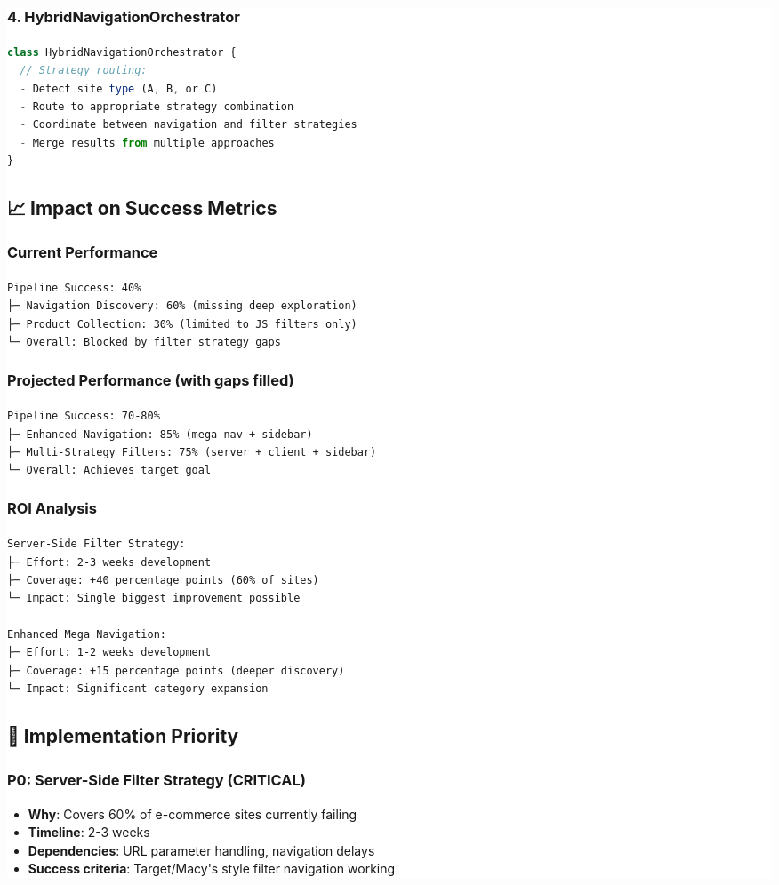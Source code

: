 ### 4. HybridNavigationOrchestrator
```javascript
class HybridNavigationOrchestrator {
  // Strategy routing:
  - Detect site type (A, B, or C)
  - Route to appropriate strategy combination
  - Coordinate between navigation and filter strategies
  - Merge results from multiple approaches
}
```

## 📈 Impact on Success Metrics

### Current Performance
```
Pipeline Success: 40%
├─ Navigation Discovery: 60% (missing deep exploration)
├─ Product Collection: 30% (limited to JS filters only)
└─ Overall: Blocked by filter strategy gaps
```

### Projected Performance (with gaps filled)
```
Pipeline Success: 70-80%
├─ Enhanced Navigation: 85% (mega nav + sidebar)
├─ Multi-Strategy Filters: 75% (server + client + sidebar)  
└─ Overall: Achieves target goal
```

### ROI Analysis
```
Server-Side Filter Strategy:
├─ Effort: 2-3 weeks development
├─ Coverage: +40 percentage points (60% of sites)
└─ Impact: Single biggest improvement possible

Enhanced Mega Navigation:
├─ Effort: 1-2 weeks development  
├─ Coverage: +15 percentage points (deeper discovery)
└─ Impact: Significant category expansion
```

## 🎯 Implementation Priority

### P0: Server-Side Filter Strategy (CRITICAL)
- **Why**: Covers 60% of e-commerce sites currently failing
- **Timeline**: 2-3 weeks
- **Dependencies**: URL parameter handling, navigation delays
- **Success criteria**: Target/Macy's style filter navigation working
